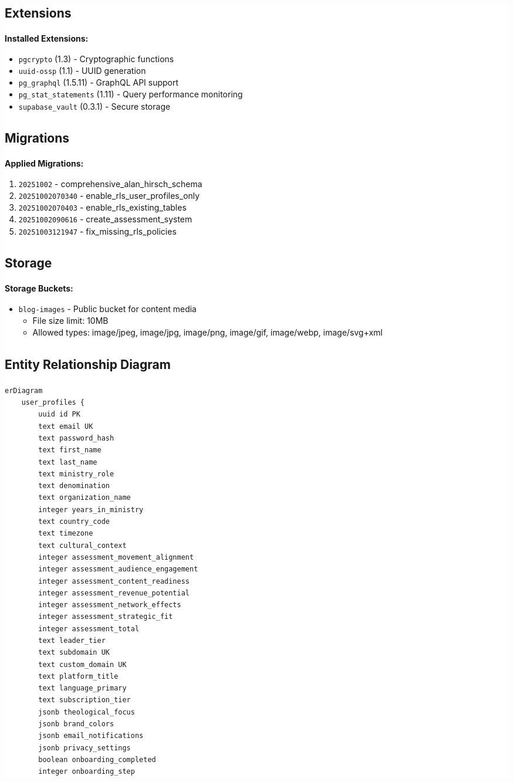 ## Extensions

**Installed Extensions:**

- `pgcrypto` (1.3) - Cryptographic functions
- `uuid-ossp` (1.1) - UUID generation
- `pg_graphql` (1.5.11) - GraphQL API support
- `pg_stat_statements` (1.11) - Query performance monitoring
- `supabase_vault` (0.3.1) - Secure storage

## Migrations

**Applied Migrations:**

1. `20251002` - comprehensive_alan_hirsch_schema
2. `20251002070340` - enable_rls_user_profiles_only
3. `20251002070403` - enable_rls_existing_tables
4. `20251002090616` - create_assessment_system
5. `20251003121947` - fix_missing_rls_policies

## Storage

**Storage Buckets:**

- `blog-images` - Public bucket for content media
  - File size limit: 10MB
  - Allowed types: image/jpeg, image/jpg, image/png, image/gif, image/webp, image/svg+xml

## Entity Relationship Diagram

```mermaid
erDiagram
    user_profiles {
        uuid id PK
        text email UK
        text password_hash
        text first_name
        text last_name
        text ministry_role
        text denomination
        text organization_name
        integer years_in_ministry
        text country_code
        text timezone
        text cultural_context
        integer assessment_movement_alignment
        integer assessment_audience_engagement
        integer assessment_content_readiness
        integer assessment_revenue_potential
        integer assessment_network_effects
        integer assessment_strategic_fit
        integer assessment_total
        text leader_tier
        text subdomain UK
        text custom_domain UK
        text platform_title
        text language_primary
        text subscription_tier
        jsonb theological_focus
        jsonb brand_colors
        jsonb email_notifications
        jsonb privacy_settings
        boolean onboarding_completed
        integer onboarding_step
```